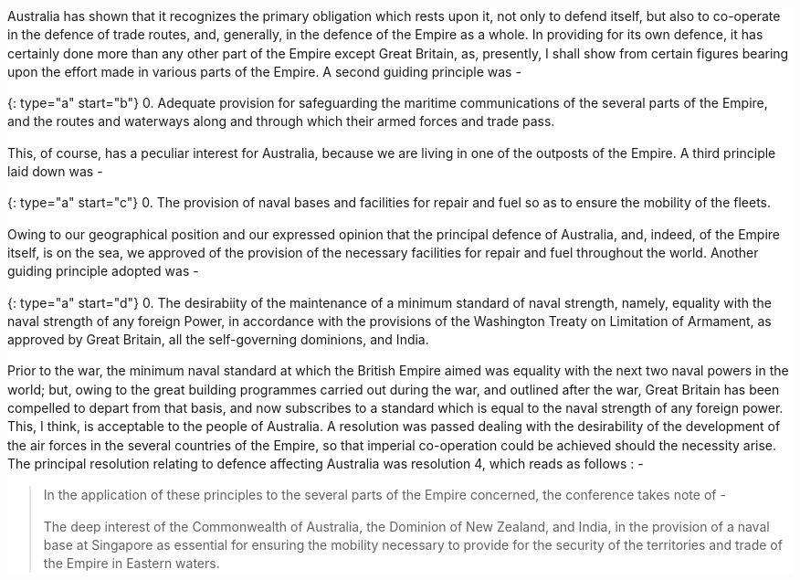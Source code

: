 Australia has shown that it recognizes the primary obligation which rests upon it, not only to defend itself, but also to co-operate in the defence of trade routes, and, generally, in the defence of the Empire as a whole. In providing for its own defence, it has certainly done more than any other part of the Empire except Great Britain, as, presently, I shall show from certain figures bearing upon the effort made in various parts of the Empire. A second guiding principle was - 

{: type="a" start="b"}
0. Adequate provision for safeguarding the maritime communications of the several parts of the Empire, and the routes and waterways along and through which their armed forces and trade pass. 

This, of course, has a peculiar interest for Australia, because we are living in one of the outposts of the Empire. A third principle laid down was - 

{: type="a" start="c"}
0. The provision of naval bases and facilities for repair and fuel so as to ensure the mobility of the fleets. 

Owing to our geographical position and our expressed opinion that the principal defence of Australia, and, indeed, of the Empire itself, is on the sea, we approved of the provision of the necessary facilities for repair and fuel throughout the world. Another guiding principle adopted was - 

{: type="a" start="d"}
0. The desirabiity of the maintenance of a minimum standard of naval strength, namely, equality with the naval strength of any foreign Power, in accordance with the provisions of the Washington Treaty on Limitation of Armament, as approved by Great Britain, all the self-governing dominions, and India. 

Prior to the war, the minimum naval standard at which the British Empire aimed was equality with the next two naval powers in the world; but, owing to the great building programmes carried out during the war, and outlined after the war, Great Britain has been compelled to depart from that basis, and now subscribes to a standard which is equal to the naval strength of any foreign power. This, I think, is acceptable to the people of Australia. A resolution was passed dealing with the desirability of the development of the air forces in the several countries of the Empire, so that imperial co-operation could be achieved should the necessity arise. The principal resolution relating to defence affecting Australia was resolution 4, which reads as follows :  - 

  >In the application of these principles to the several parts of the Empire concerned, the conference takes note of - 
  >
  >The deep interest of the Commonwealth of Australia, the Dominion of New Zealand, and India, in the provision of a naval base at Singapore as essential for ensuring the mobility necessary to provide for the security of the territories and trade of the Empire in Eastern waters. 

